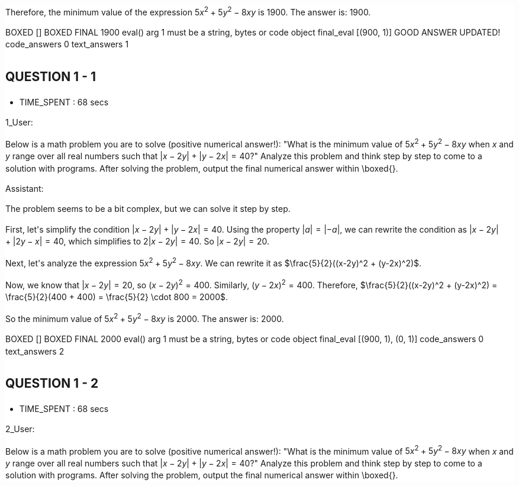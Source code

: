 Therefore, the minimum value of the expression $5x^2+5y^2-8xy$ is $1900$. The answer is: $1900$.

BOXED []
BOXED FINAL 1900
eval() arg 1 must be a string, bytes or code object final_eval
[(900, 1)]
GOOD ANSWER UPDATED!
code_answers 0 text_answers 1



## QUESTION 1 - 1 
- TIME_SPENT : 68 secs

1_User:

Below is a math problem you are to solve (positive numerical answer!):
"What is the minimum value of $5x^2+5y^2-8xy$ when $x$ and $y$ range over all real numbers such that $|x-2y| + |y-2x| = 40$?"
Analyze this problem and think step by step to come to a solution with programs. After solving the problem, output the final numerical answer within \boxed{}.

Assistant:

 The problem seems to be a bit complex, but we can solve it step by step.

First, let's simplify the condition $|x-2y| + |y-2x| = 40$. Using the property $|a| = |-a|$, we can rewrite the condition as $|x-2y| + |2y-x| = 40$, which simplifies to $2|x-2y| = 40$. So $|x-2y| = 20$.

Next, let's analyze the expression $5x^2+5y^2-8xy$. We can rewrite it as $\frac{5}{2}((x-2y)^2 + (y-2x)^2)$.

Now, we know that $|x-2y| = 20$, so $(x-2y)^2 = 400$. Similarly, $(y-2x)^2 = 400$. Therefore, $\frac{5}{2}((x-2y)^2 + (y-2x)^2) = \frac{5}{2}(400 + 400) = \frac{5}{2} \cdot 800 = 2000$.

So the minimum value of $5x^2+5y^2-8xy$ is 2000.
The answer is: $2000$.

BOXED []
BOXED FINAL 2000
eval() arg 1 must be a string, bytes or code object final_eval
[(900, 1), (0, 1)]
code_answers 0 text_answers 2



## QUESTION 1 - 2 
- TIME_SPENT : 68 secs

2_User:

Below is a math problem you are to solve (positive numerical answer!):
"What is the minimum value of $5x^2+5y^2-8xy$ when $x$ and $y$ range over all real numbers such that $|x-2y| + |y-2x| = 40$?"
Analyze this problem and think step by step to come to a solution with programs. After solving the problem, output the final numerical answer within \boxed{}.

